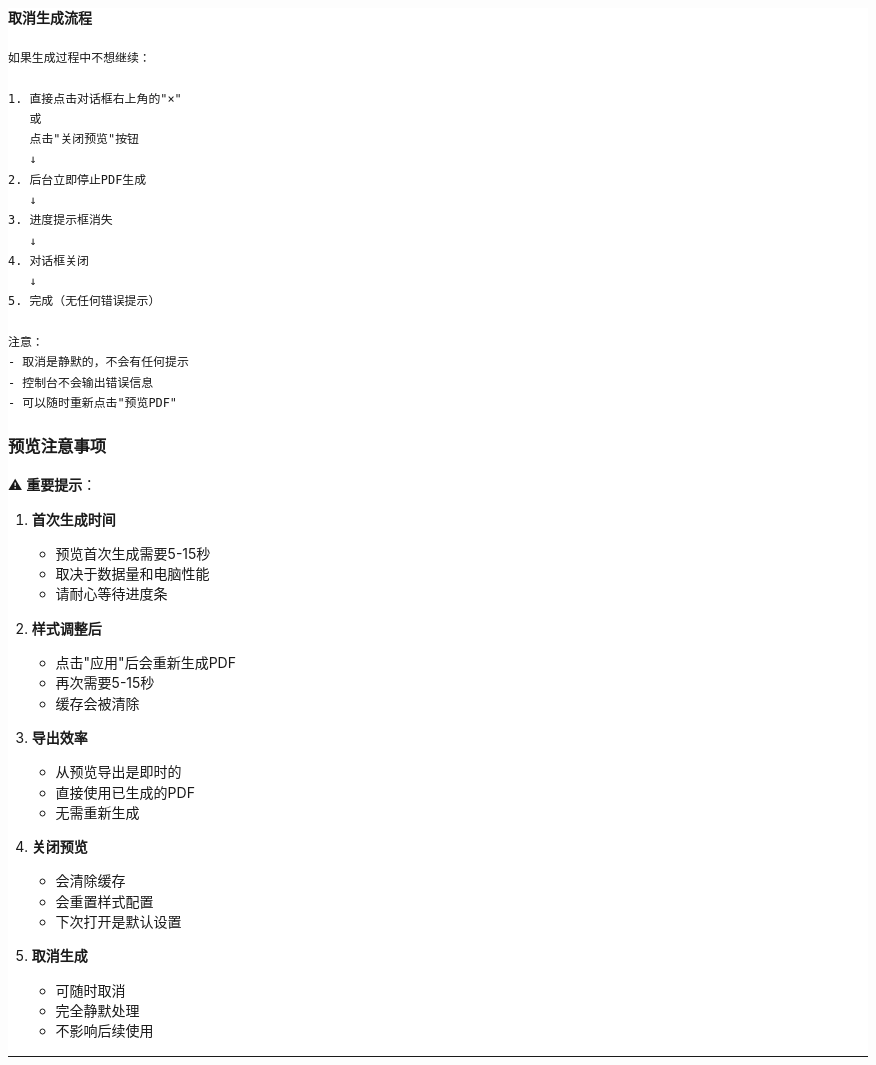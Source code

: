 ```
```

#### 取消生成流程
```
如果生成过程中不想继续：

1. 直接点击对话框右上角的"×"
   或
   点击"关闭预览"按钮
   ↓
2. 后台立即停止PDF生成
   ↓
3. 进度提示框消失
   ↓
4. 对话框关闭
   ↓
5. 完成（无任何错误提示）

注意：
- 取消是静默的，不会有任何提示
- 控制台不会输出错误信息
- 可以随时重新点击"预览PDF"
```

### 预览注意事项

⚠️ **重要提示**：

1. **首次生成时间**
   - 预览首次生成需要5-15秒
   - 取决于数据量和电脑性能
   - 请耐心等待进度条

2. **样式调整后**
   - 点击"应用"后会重新生成PDF
   - 再次需要5-15秒
   - 缓存会被清除

3. **导出效率**
   - 从预览导出是即时的
   - 直接使用已生成的PDF
   - 无需重新生成

4. **关闭预览**
   - 会清除缓存
   - 会重置样式配置
   - 下次打开是默认设置

5. **取消生成**
   - 可随时取消
   - 完全静默处理
   - 不影响后续使用

---
